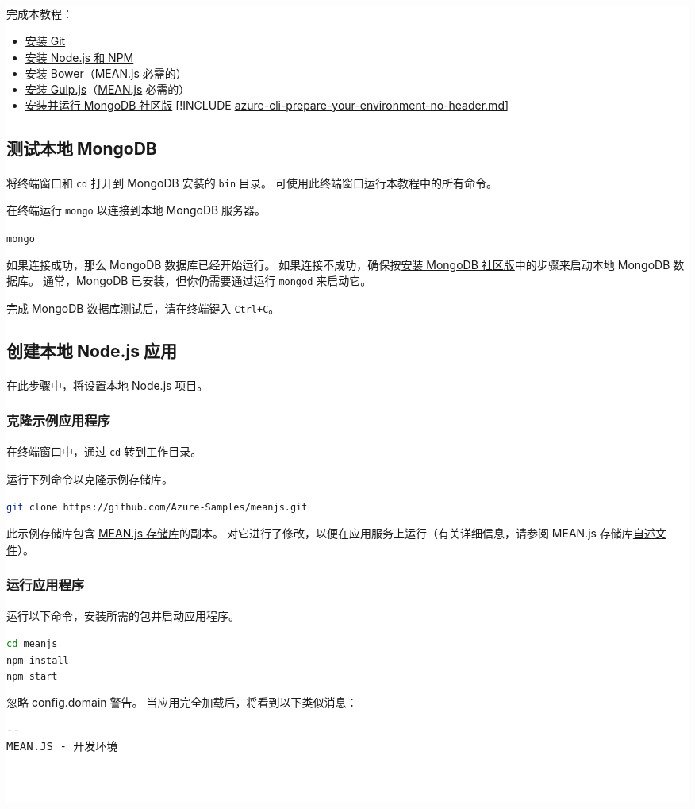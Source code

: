 完成本教程：

- [安装 Git](https://git-scm.com/)
- [安装 Node.js 和 NPM](https://nodejs.org/)
- [安装 Bower](https://bower.io/)（[MEAN.js](https://meanjs.org/docs/0.5.x/#getting-started) 必需的）
- [安装 Gulp.js](https://gulpjs.com/)（[MEAN.js](https://meanjs.org/docs/0.5.x/#getting-started) 必需的）
- [安装并运行 MongoDB 社区版](https://docs.mongodb.com/manual/administration/install-community/)
[!INCLUDE [azure-cli-prepare-your-environment-no-header.md](../../includes/azure-cli-prepare-your-environment-no-header.md)] 

## <a name="test-local-mongodb"></a>测试本地 MongoDB

将终端窗口和 `cd` 打开到 MongoDB 安装的 `bin` 目录。 可使用此终端窗口运行本教程中的所有命令。

在终端运行 `mongo` 以连接到本地 MongoDB 服务器。

```bash
mongo
```

如果连接成功，那么 MongoDB 数据库已经开始运行。 如果连接不成功，确保按[安装 MongoDB 社区版](https://docs.mongodb.com/manual/administration/install-community/)中的步骤来启动本地 MongoDB 数据库。 通常，MongoDB 已安装，但你仍需要通过运行 `mongod` 来启动它。 

完成 MongoDB 数据库测试后，请在终端键入 `Ctrl+C`。 

## <a name="create-local-nodejs-app"></a>创建本地 Node.js 应用

在此步骤中，将设置本地 Node.js 项目。

### <a name="clone-the-sample-application"></a>克隆示例应用程序

在终端窗口中，通过 `cd` 转到工作目录。  

运行下列命令以克隆示例存储库。 

```bash
git clone https://github.com/Azure-Samples/meanjs.git
```

此示例存储库包含 [MEAN.js 存储库](https://github.com/meanjs/mean)的副本。 对它进行了修改，以便在应用服务上运行（有关详细信息，请参阅 MEAN.js 存储库[自述文件](https://github.com/Azure-Samples/meanjs/blob/master/README.md)）。

### <a name="run-the-application"></a>运行应用程序

运行以下命令，安装所需的包并启动应用程序。

```bash
cd meanjs
npm install
npm start
```

忽略 config.domain 警告。 当应用完全加载后，将看到以下类似消息：

<pre>
--
MEAN.JS - 开发环境
